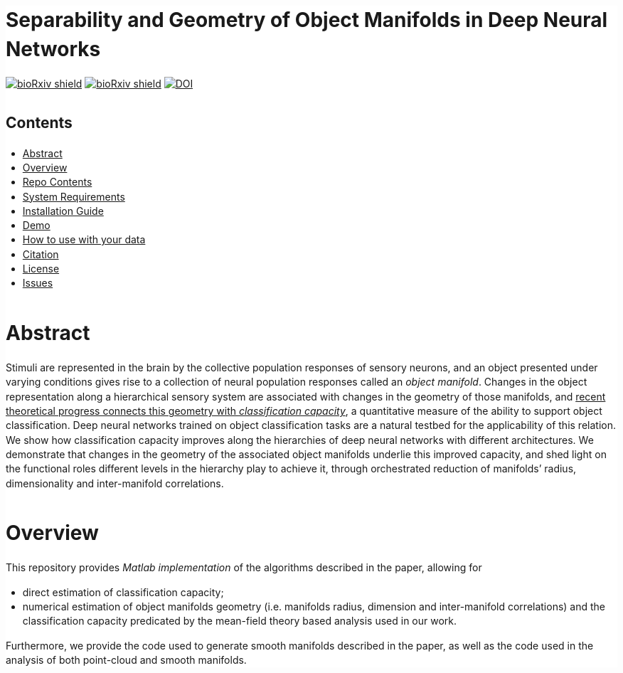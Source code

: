 # Separability and Geometry of Object Manifolds in Deep Neural Networks


[![bioRxiv shield](https://img.shields.io/badge/bioRxiv-644658-red.svg?style=flat)](https://www.biorxiv.org/content/10.1101/644658v3)
[![bioRxiv shield](https://img.shields.io/badge/bioRxiv-Supplemenrary-green.svg?style=flat)](https://www.biorxiv.org/content/biorxiv/early/2020/02/17/644658/DC1/embed/media-1.pdf?download=true)
[![DOI](https://img.shields.io/badge/DOI-10.1038/s41467--020--14578--5-blue.svg?style=flat)](https://doi.org/10.1038/s41467-020-14578-5)


## Contents

- [Abstract](#abstract)
- [Overview](#overview)
- [Repo Contents](#repo-contents)
- [System Requirements](#system-requirements)
- [Installation Guide](#installation-guide)
- [Demo](#demo)
- [How to use with your data](#how-to-use-with-your-data)
- [Citation](#citation)
- [License](./LICENSE)
- [Issues](https://github.com/sompolinsky-lab/dnn-object-manifolds/issues)

# Abstract

Stimuli are represented in the brain by the collective population responses of sensory neurons, and an object presented under varying conditions gives rise to a collection of neural population responses called an *object manifold*. Changes in the object representation along a hierarchical sensory system are associated with changes in the geometry of those manifolds, and [recent theoretical progress connects this geometry with *classification capacity*](https://journals.aps.org/prx/abstract/10.1103/PhysRevX.8.031003), a quantitative measure of the ability to support object classification. Deep neural networks trained on object classification tasks are a natural testbed for the applicability of this relation. We show how classification capacity improves along the hierarchies of deep neural networks with different architectures. We demonstrate that changes in the geometry of the associated object manifolds underlie this improved capacity, and shed light on the functional roles different levels in the hierarchy play to achieve it, through orchestrated reduction of manifolds’ radius, dimensionality and inter-manifold correlations.

# Overview

This repository provides *Matlab implementation* of the algorithms described in the paper, allowing for 
 * direct estimation of classification capacity;
 * numerical estimation of object manifolds geometry (i.e. manifolds radius, dimension and inter-manifold correlations) and the classification capacity predicated by the mean-field theory based analysis used in our work.

Furthermore, we provide the code used to generate smooth manifolds described in the paper, 
as well as the code used in the analysis of both point-cloud and smooth manifolds.
